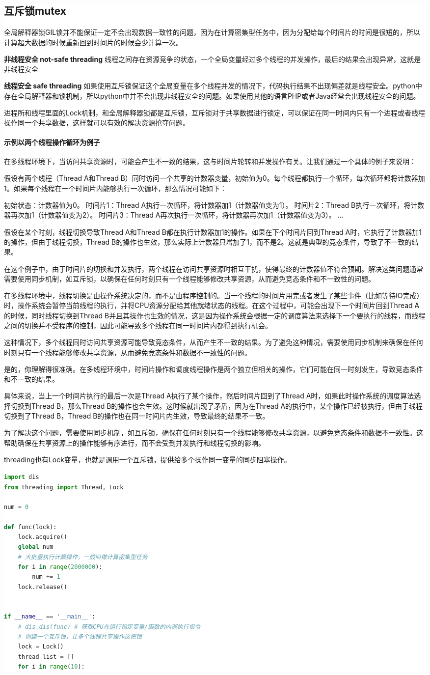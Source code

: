 ## 互斥锁mutex

全局解释器锁GIL锁并不能保证一定不会出现数据一致性的问题，因为在计算密集型任务中，因为分配给每个时间片的时间是很短的，所以计算超大数据的时候重新回到时间片的时候会少计算一次。

**非线程安全 not-safe threading**
线程之间存在资源竞争的状态，一个全局变量经过多个线程的并发操作，最后的结果会出现异常，这就是非线程安全

**线程安全 safe threading**
如果使用互斥锁保证这个全局变量在多个线程并发的情况下，代码执行结果不出现偏差就是线程安全。python中存在全局解释器和锁机制，所以python中并不会出现非线程安全的问题。如果使用其他的语言PHP或者Java经常会出现线程安全的问题。


进程所和线程里面的Lock机制，和全局解释器锁都是互斥锁，互斥锁对于共享数据进行锁定，可以保证在同一时间内只有一个进程或者线程操作同一个共享数据，这样就可以有效的解决资源抢夺问题。

#### 示例以两个线程操作循环为例子
在多线程环境下，当访问共享资源时，可能会产生不一致的结果，这与时间片轮转和并发操作有关。让我们通过一个具体的例子来说明：

假设有两个线程（Thread A和Thread B）同时访问一个共享的计数器变量，初始值为0。每个线程都执行一个循环，每次循环都将计数器加1。如果每个线程在一个时间片内能够执行一次循环，那么情况可能如下：

初始状态：计数器值为0。
时间片1：Thread A执行一次循环，将计数器加1（计数器值变为1）。
时间片2：Thread B执行一次循环，将计数器再次加1（计数器值变为2）。
时间片3：Thread A再次执行一次循环，将计数器再次加1（计数器值变为3）。
...

假设在某个时刻，线程切换导致Thread A和Thread B都在执行计数器加1的操作。如果在下个时间片回到Thread A时，它执行了计数器加1的操作，但由于线程切换，Thread B的操作也生效，那么实际上计数器只增加了1，而不是2。这就是典型的竞态条件，导致了不一致的结果。

在这个例子中，由于时间片的切换和并发执行，两个线程在访问共享资源时相互干扰，使得最终的计数器值不符合预期。解决这类问题通常需要使用同步机制，如互斥锁，以确保在任何时刻只有一个线程能够修改共享资源，从而避免竞态条件和不一致性的问题。

在多线程环境中，线程切换是由操作系统决定的，而不是由程序控制的。当一个线程的时间片用完或者发生了某些事件（比如等待IO完成）时，操作系统会暂停当前线程的执行，并将CPU资源分配给其他就绪状态的线程。在这个过程中，可能会出现下一个时间片回到Thread A的时候，同时线程切换到Thread B并且其操作也生效的情况，这是因为操作系统会根据一定的调度算法来选择下一个要执行的线程，而线程之间的切换并不受程序的控制，因此可能导致多个线程在同一时间片内都得到执行机会。

这种情况下，多个线程同时访问共享资源可能导致竞态条件，从而产生不一致的结果。为了避免这种情况，需要使用同步机制来确保在任何时刻只有一个线程能够修改共享资源，从而避免竞态条件和数据不一致性的问题。

是的，你理解得很准确。在多线程环境中，时间片操作和调度线程操作是两个独立但相关的操作，它们可能在同一时刻发生，导致竞态条件和不一致的结果。

具体来说，当上一个时间片执行的最后一次是Thread A执行了某个操作，然后时间片回到了Thread A时，如果此时操作系统的调度算法选择切换到Thread B，那么Thread B的操作也会生效。这时候就出现了矛盾，因为在Thread A的执行中，某个操作已经被执行，但由于线程切换到了Thread B，Thread B的操作也在同一时间片内生效，导致最终的结果不一致。

为了解决这个问题，需要使用同步机制，如互斥锁，确保在任何时刻只有一个线程能够修改共享资源，以避免竞态条件和数据不一致性。这帮助确保在共享资源上的操作能够有序进行，而不会受到并发执行和线程切换的影响。




threading也有Lock变量，也就是调用一个互斥锁，提供给多个操作同一变量的同步阻塞操作。

```python
import dis  
from threading import Thread, Lock  
  
num = 0  
  
def func(lock):  
    lock.acquire()  
    global num  
    # 大批量执行计算操作，一般叫做计算密集型任务  
    for i in range(2000000):  
        num += 1  
    lock.release()  
  
  
if __name__ == '__main__':  
    # dis.dis(func) # 获取CPU在运行指定变量/函数的内部执行指令  
    # 创建一个互斥锁，让多个线程共享操作这把锁  
    lock = Lock()  
    thread_list = []  
    for i in range(10):  
```